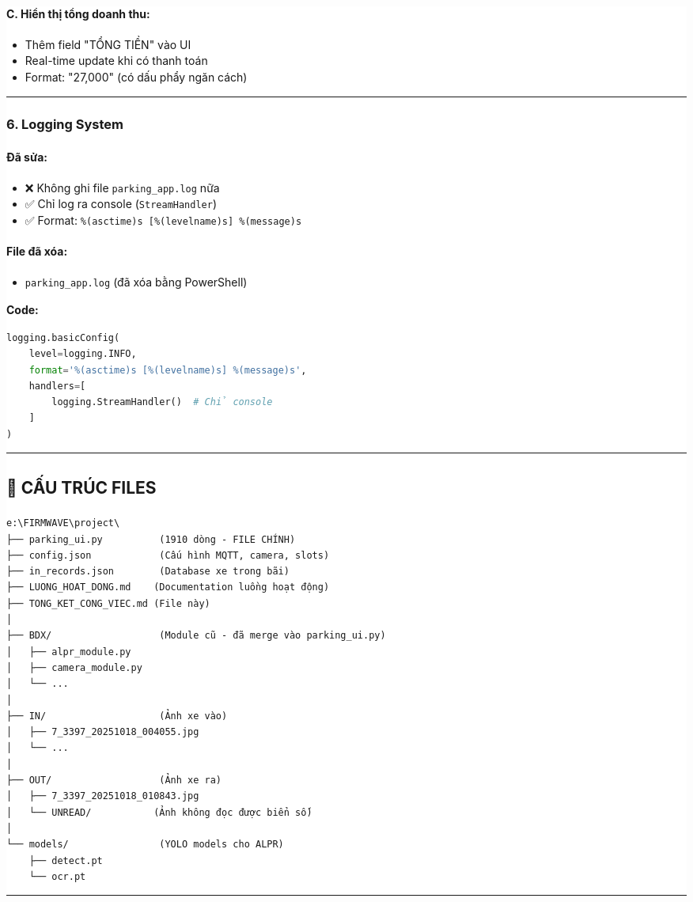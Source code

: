 #### C. Hiển thị tổng doanh thu:
- Thêm field "TỔNG TIỀN" vào UI
- Real-time update khi có thanh toán
- Format: "27,000" (có dấu phẩy ngăn cách)

---

### 6. **Logging System**

#### Đã sửa:
- ❌ Không ghi file `parking_app.log` nữa
- ✅ Chỉ log ra console (`StreamHandler`)
- ✅ Format: `%(asctime)s [%(levelname)s] %(message)s`

#### File đã xóa:
- `parking_app.log` (đã xóa bằng PowerShell)

**Code:**
```python
logging.basicConfig(
    level=logging.INFO,
    format='%(asctime)s [%(levelname)s] %(message)s',
    handlers=[
        logging.StreamHandler()  # Chỉ console
    ]
)
```

---

## 📁 CẤU TRÚC FILES

```
e:\FIRMWAVE\project\
├── parking_ui.py          (1910 dòng - FILE CHÍNH)
├── config.json            (Cấu hình MQTT, camera, slots)
├── in_records.json        (Database xe trong bãi)
├── LUONG_HOAT_DONG.md    (Documentation luồng hoạt động)
├── TONG_KET_CONG_VIEC.md (File này)
│
├── BDX/                   (Module cũ - đã merge vào parking_ui.py)
│   ├── alpr_module.py
│   ├── camera_module.py
│   └── ...
│
├── IN/                    (Ảnh xe vào)
│   ├── 7_3397_20251018_004055.jpg
│   └── ...
│
├── OUT/                   (Ảnh xe ra)
│   ├── 7_3397_20251018_010843.jpg
│   └── UNREAD/           (Ảnh không đọc được biển số)
│
└── models/                (YOLO models cho ALPR)
    ├── detect.pt
    └── ocr.pt
```

---